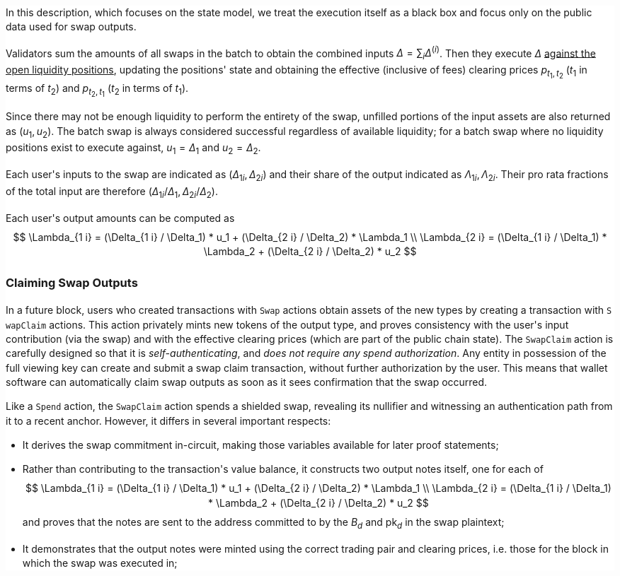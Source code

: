 In this description, which focuses on the state model, we treat the execution
itself as a black box and focus only on the public data used for swap outputs.

Validators sum the amounts of all
swaps in the batch to obtain the combined inputs
$\Delta = \sum_i \Delta^{(i)}$.  Then they execute $\Delta$ [against the open liquidity positions](../dex/routing.md), updating the positions' state and obtaining the effective (inclusive of
fees) clearing prices $p_{t_1,t_2}$ ($t_1$ in terms of $t_2$) and $p_{t_2, t_1}$
($t_2$ in terms of $t_1$).

Since there may not be enough liquidity to perform the entirety of the swap, unfilled portions of the input assets are also returned as ${(u_1, u_2)}$.  The batch swap is always considered successful regardless of available liquidity; for a batch swap where no liquidity positions exist to execute against, $u_1 = \Delta_1$ and $u_2 = \Delta_2$.

Each user's inputs to the swap are indicated as $(\Delta_{1 i}, \Delta_{2 i})$ and their
share of the output indicated as ${\Lambda_{1 i}, \Lambda_{2 i}}$.  Their pro rata fractions of the total input are therefore ${(\Delta_{1 i} / \Delta_1, \Delta_{2 i} / \Delta_2)}$.

Each user's output amounts can be computed as
$$
\Lambda_{1 i} = (\Delta_{1 i} / \Delta_1) * u_1 + (\Delta_{2 i} / \Delta_2) * \Lambda_1 \\
\Lambda_{2 i} = (\Delta_{1 i} / \Delta_1) * \Lambda_2 + (\Delta_{2 i} / \Delta_2) * u_2
$$

### Claiming Swap Outputs

In a future block, users who created transactions with `Swap` actions obtain
assets of the new types by creating a transaction with `SwapClaim` actions.
This action privately mints new tokens of the output type, and proves
consistency with the user's input contribution (via the swap) and with the
effective clearing prices (which are part of the public chain state).  The
`SwapClaim` action is carefully designed so that it is *self-authenticating*,
and *does not require any spend authorization*.  Any entity in possession of the
full viewing key can create and submit a swap claim transaction, without further
authorization by the user.  This means that wallet software can automatically
claim swap outputs as soon as it sees confirmation that the swap occurred.

Like a `Spend` action, the `SwapClaim` action spends a shielded swap, revealing its nullifier and witnessing an authentication path from it to a recent anchor.  However, it differs in several important respects:

- It derives the swap commitment in-circuit, making those variables available for later proof statements;

- Rather than contributing to the transaction's value balance, it constructs two output notes itself, one for each of
    $$
    \Lambda_{1 i} = (\Delta_{1 i} / \Delta_1) * u_1 + (\Delta_{2 i} / \Delta_2) * \Lambda_1 \\
    \Lambda_{2 i} = (\Delta_{1 i} / \Delta_1) * \Lambda_2 + (\Delta_{2 i} / \Delta_2) * u_2
    $$
    and proves that the notes are sent to the address committed to by the
    $B_d$ and $\mathsf{pk}_d$ in the swap plaintext;

- It demonstrates that the output notes were minted using the correct trading pair and clearing prices, i.e. those for the block in which the swap was executed in;
